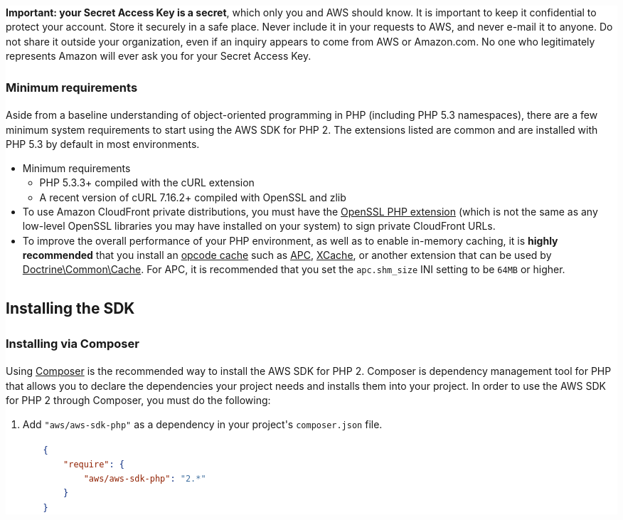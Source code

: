 **Important: your Secret Access Key is a secret**, which only you and AWS should know. It is important to keep it
confidential to protect your account. Store it securely in a safe place. Never include it in your requests to AWS, and
never e-mail it to anyone. Do not share it outside your organization, even if an inquiry appears to come from AWS or
Amazon.com. No one who legitimately represents Amazon will ever ask you for your Secret Access Key.

### Minimum requirements

Aside from a baseline understanding of object-oriented programming in PHP (including PHP 5.3 namespaces), there are a
few minimum system requirements to start using the AWS SDK for PHP 2. The extensions listed are common and are installed
with PHP 5.3 by default in most environments.

- Minimum requirements
    - PHP 5.3.3+ compiled with the cURL extension
    - A recent version of cURL 7.16.2+ compiled with OpenSSL and zlib
- To use Amazon CloudFront private distributions, you must have the [OpenSSL PHP extension](http://us2.php.net/openssl)
  (which is not the same as any low-level OpenSSL libraries you may have installed on your system) to sign private
  CloudFront URLs.
- To improve the overall performance of your PHP environment, as well as to enable in-memory caching, it is **highly
  recommended** that you install an [opcode cache](https://secure.wikimedia.org/wikipedia/en/wiki/PHP_accelerator) such
  as [APC](http://php.net/apc), [XCache](http://xcache.lighttpd.net), or another extension that can be used by
  [Doctrine\Common\Cache](https://github.com/doctrine/common/tree/master/lib/Doctrine/Common/Cache>). For APC, it is
  recommended that you set the `apc.shm_size` INI setting to be `64MB` or higher.

## Installing the SDK

### Installing via Composer

Using [Composer](http://getcomposer.org) is the recommended way to install the AWS SDK for PHP 2. Composer is
dependency management tool for PHP that allows you to declare the dependencies your project needs and installs them into
your project. In order to use the AWS SDK for PHP 2 through Composer, you must do the following:

1. Add `"aws/aws-sdk-php"` as a dependency in your project's `composer.json` file.

    ```json
        {
            "require": {
                "aws/aws-sdk-php": "2.*"
            }
        }
    ```

